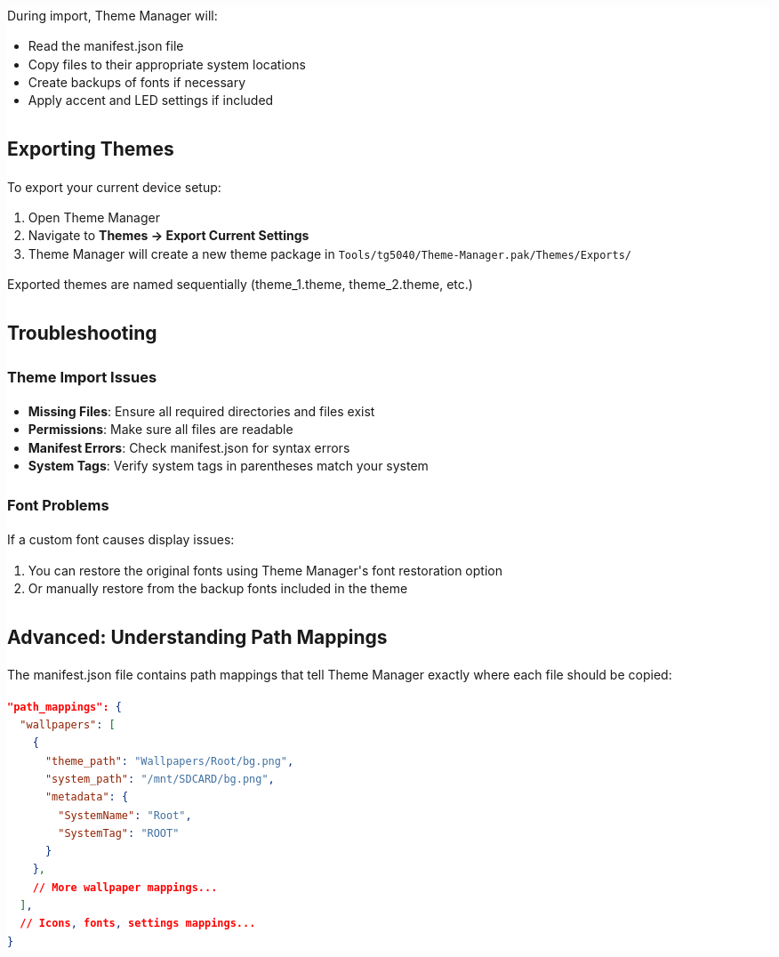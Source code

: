 During import, Theme Manager will:
- Read the manifest.json file
- Copy files to their appropriate system locations
- Create backups of fonts if necessary
- Apply accent and LED settings if included

## Exporting Themes

To export your current device setup:

1. Open Theme Manager
2. Navigate to **Themes → Export Current Settings**
3. Theme Manager will create a new theme package in `Tools/tg5040/Theme-Manager.pak/Themes/Exports/`

Exported themes are named sequentially (theme_1.theme, theme_2.theme, etc.)

## Troubleshooting

### Theme Import Issues

- **Missing Files**: Ensure all required directories and files exist
- **Permissions**: Make sure all files are readable
- **Manifest Errors**: Check manifest.json for syntax errors
- **System Tags**: Verify system tags in parentheses match your system

### Font Problems

If a custom font causes display issues:

1. You can restore the original fonts using Theme Manager's font restoration option
2. Or manually restore from the backup fonts included in the theme

## Advanced: Understanding Path Mappings

The manifest.json file contains path mappings that tell Theme Manager exactly where each file should be copied:

```json
"path_mappings": {
  "wallpapers": [
    {
      "theme_path": "Wallpapers/Root/bg.png",
      "system_path": "/mnt/SDCARD/bg.png",
      "metadata": {
        "SystemName": "Root",
        "SystemTag": "ROOT"
      }
    },
    // More wallpaper mappings...
  ],
  // Icons, fonts, settings mappings...
}
```
